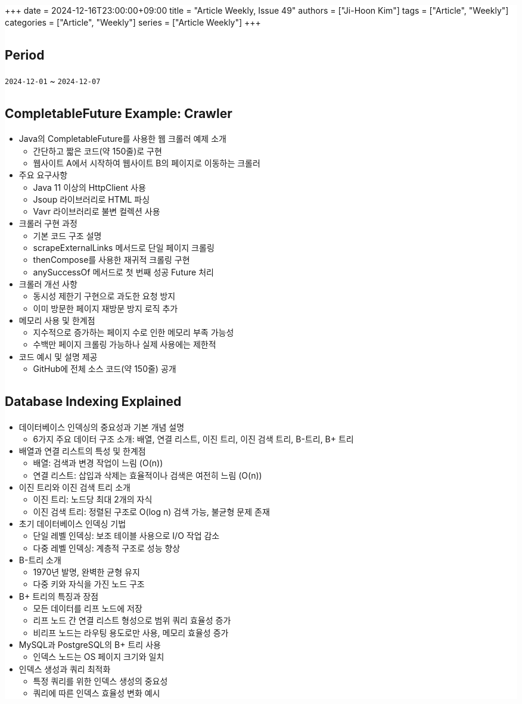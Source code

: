 +++
date = 2024-12-16T23:00:00+09:00
title = "Article Weekly, Issue 49"
authors = ["Ji-Hoon Kim"]
tags = ["Article", "Weekly"]
categories = ["Article", "Weekly"]
series = ["Article Weekly"]
+++

## Period

`2024-12-01` ~ `2024-12-07`

## CompletableFuture Example: Crawler

- Java의 CompletableFuture를 사용한 웹 크롤러 예제 소개
  - 간단하고 짧은 코드(약 150줄)로 구현
  - 웹사이트 A에서 시작하여 웹사이트 B의 페이지로 이동하는 크롤러
- 주요 요구사항
  - Java 11 이상의 HttpClient 사용
  - Jsoup 라이브러리로 HTML 파싱
  - Vavr 라이브러리로 불변 컬렉션 사용
- 크롤러 구현 과정
  - 기본 코드 구조 설명
  - scrapeExternalLinks 메서드로 단일 페이지 크롤링
  - thenCompose를 사용한 재귀적 크롤링 구현
  - anySuccessOf 메서드로 첫 번째 성공 Future 처리
- 크롤러 개선 사항
  - 동시성 제한기 구현으로 과도한 요청 방지
  - 이미 방문한 페이지 재방문 방지 로직 추가
- 메모리 사용 및 한계점
  - 지수적으로 증가하는 페이지 수로 인한 메모리 부족 가능성
  - 수백만 페이지 크롤링 가능하나 실제 사용에는 제한적
- 코드 예시 및 설명 제공
  - GitHub에 전체 소스 코드(약 150줄) 공개

## Database Indexing Explained

- 데이터베이스 인덱싱의 중요성과 기본 개념 설명
  - 6가지 주요 데이터 구조 소개: 배열, 연결 리스트, 이진 트리, 이진 검색 트리, B-트리, B+ 트리
- 배열과 연결 리스트의 특성 및 한계점
  - 배열: 검색과 변경 작업이 느림 (O(n))
  - 연결 리스트: 삽입과 삭제는 효율적이나 검색은 여전히 느림 (O(n))
- 이진 트리와 이진 검색 트리 소개
  - 이진 트리: 노드당 최대 2개의 자식
  - 이진 검색 트리: 정렬된 구조로 O(log n) 검색 가능, 불균형 문제 존재
- 초기 데이터베이스 인덱싱 기법
  - 단일 레벨 인덱싱: 보조 테이블 사용으로 I/O 작업 감소
  - 다중 레벨 인덱싱: 계층적 구조로 성능 향상
- B-트리 소개
  - 1970년 발명, 완벽한 균형 유지
  - 다중 키와 자식을 가진 노드 구조
- B+ 트리의 특징과 장점
  - 모든 데이터를 리프 노드에 저장
  - 리프 노드 간 연결 리스트 형성으로 범위 쿼리 효율성 증가
  - 비리프 노드는 라우팅 용도로만 사용, 메모리 효율성 증가
- MySQL과 PostgreSQL의 B+ 트리 사용
  - 인덱스 노드는 OS 페이지 크기와 일치
- 인덱스 생성과 쿼리 최적화
  - 특정 쿼리를 위한 인덱스 생성의 중요성
  - 쿼리에 따른 인덱스 효율성 변화 예시
